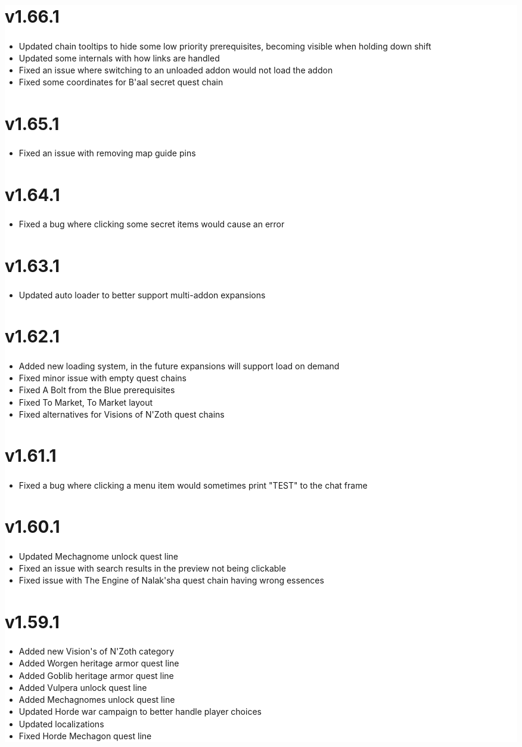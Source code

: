 # v1.66.1

- Updated chain tooltips to hide some low priority prerequisites, becoming visible when holding down shift
- Updated some internals with how links are handled
- Fixed an issue where switching to an unloaded addon would not load the addon
- Fixed some coordinates for B'aal secret quest chain

# v1.65.1

- Fixed an issue with removing map guide pins

# v1.64.1

- Fixed a bug where clicking some secret items would cause an error

# v1.63.1

- Updated auto loader to better support multi-addon expansions

# v1.62.1

- Added new loading system, in the future expansions will support load on demand
- Fixed minor issue with empty quest chains
- Fixed A Bolt from the Blue prerequisites
- Fixed To Market, To Market layout
- Fixed alternatives for Visions of N'Zoth quest chains

# v1.61.1

- Fixed a bug where clicking a menu item would sometimes print "TEST" to the chat frame

# v1.60.1

- Updated Mechagnome unlock quest line
- Fixed an issue with search results in the preview not being clickable
- Fixed issue with The Engine of Nalak'sha quest chain having wrong essences

# v1.59.1

- Added new Vision's of N'Zoth category
- Added Worgen heritage armor quest line
- Added Goblib heritage armor quest line
- Added Vulpera unlock quest line
- Added Mechagnomes unlock quest line
- Updated Horde war campaign to better handle player choices
- Updated localizations
- Fixed Horde Mechagon quest line
